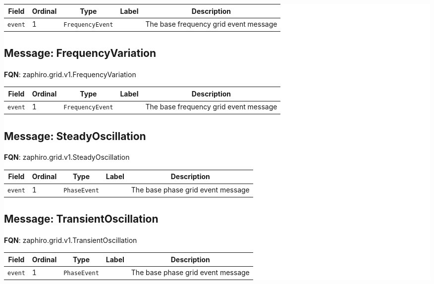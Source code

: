 | Field   | Ordinal | Type             | Label | Description                           |
| ------- | ------- | ---------------- | ----- | ------------------------------------- |
| `event` | 1       | `FrequencyEvent` |       | The base frequency grid event message |

## Message: FrequencyVariation

**FQN**: zaphiro.grid.v1.FrequencyVariation

| Field   | Ordinal | Type             | Label | Description                           |
| ------- | ------- | ---------------- | ----- | ------------------------------------- |
| `event` | 1       | `FrequencyEvent` |       | The base frequency grid event message |

## Message: SteadyOscillation

**FQN**: zaphiro.grid.v1.SteadyOscillation

| Field   | Ordinal | Type         | Label | Description                       |
| ------- | ------- | ------------ | ----- | --------------------------------- |
| `event` | 1       | `PhaseEvent` |       | The base phase grid event message |

## Message: TransientOscillation

**FQN**: zaphiro.grid.v1.TransientOscillation

| Field   | Ordinal | Type         | Label | Description                       |
| ------- | ------- | ------------ | ----- | --------------------------------- |
| `event` | 1       | `PhaseEvent` |       | The base phase grid event message |



